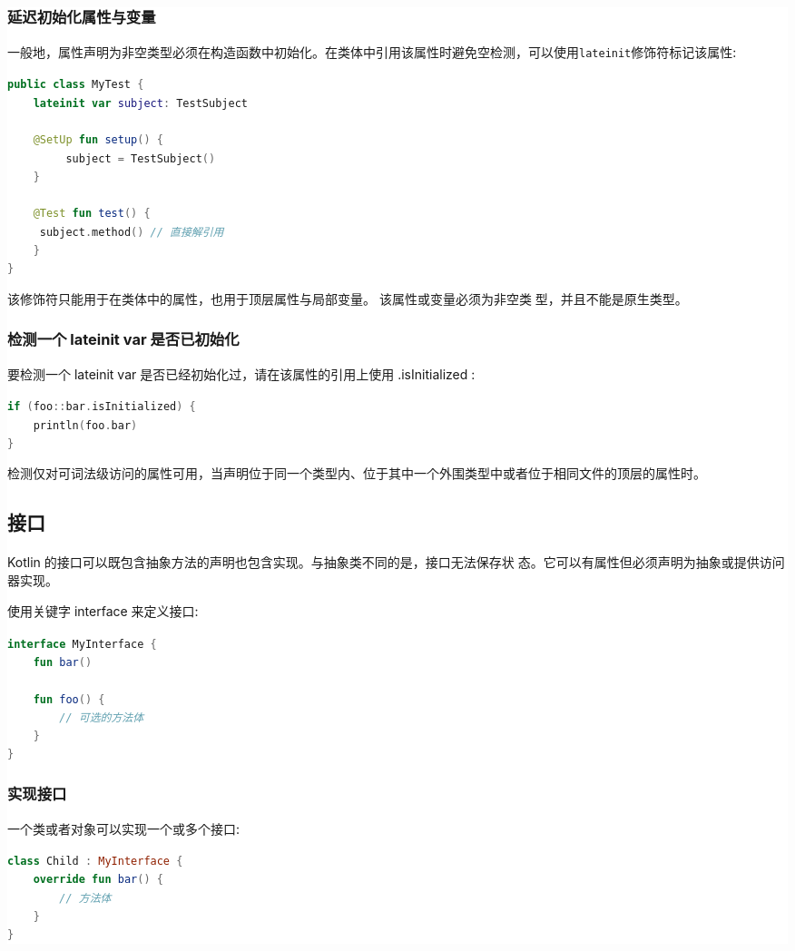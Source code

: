 ### 延迟初始化属性与变量
一般地，属性声明为非空类型必须在构造函数中初始化。在类体中引用该属性时避免空检测，可以使用`lateinit`修饰符标记该属性:

```Kotlin
public class MyTest {
    lateinit var subject: TestSubject
    
	@SetUp fun setup() {
	     subject = TestSubject()
	}

	@Test fun test() {
	 subject.method() // 直接解引用
	} 
}
```
该修饰符只能用于在类体中的属性，也用于顶层属性与局部变量。 该属性或变量必须为非空类 型，并且不能是原生类型。

### 检测一个 lateinit var 是否已初始化
要检测一个 lateinit var 是否已经初始化过，请在该属性的引用上使用 .isInitialized :

```Kotlin
if (foo::bar.isInitialized) {
    println(foo.bar)
}
```
检测仅对可词法级访问的属性可用，当声明位于同一个类型内、位于其中一个外围类型中或者位于相同文件的顶层的属性时。


## 接口 
Kotlin 的接口可以既包含抽象方法的声明也包含实现。与抽象类不同的是，接口无法保存状 态。它可以有属性但必须声明为抽象或提供访问器实现。

使用关键字 interface 来定义接口:

```Kotlin
interface MyInterface {
    fun bar()
    
	fun foo() {
		// 可选的方法体
	}
}
```

### 实现接口
一个类或者对象可以实现一个或多个接口:

```Kotlin
class Child : MyInterface {
    override fun bar() {
		// 方法体 
	}
}
```
